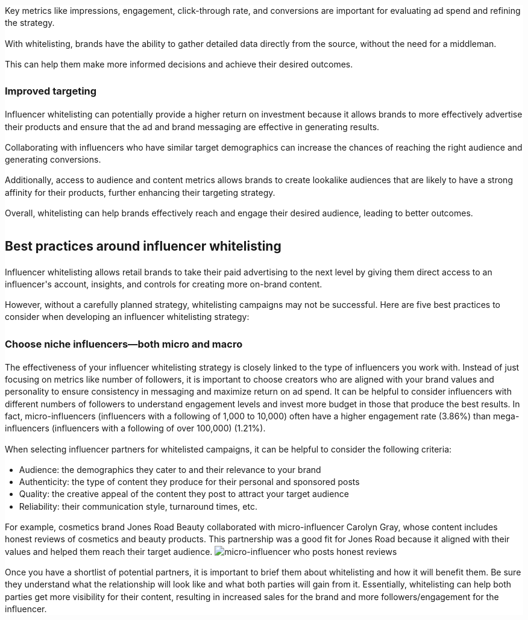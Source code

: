 Key metrics like impressions, engagement, click-through rate, and conversions are important for evaluating ad spend and refining the strategy. 

With whitelisting, brands have the ability to gather detailed data directly from the source, without the need for a middleman. 

This can help them make more informed decisions and achieve their desired outcomes.
### Improved targeting
Influencer whitelisting can potentially provide a higher return on investment because it allows brands to more effectively advertise their products and ensure that the ad and brand messaging are effective in generating results. 

Collaborating with influencers who have similar target demographics can increase the chances of reaching the right audience and generating conversions. 

Additionally, access to audience and content metrics allows brands to create lookalike audiences that are likely to have a strong affinity for their products, further enhancing their targeting strategy. 

Overall, whitelisting can help brands effectively reach and engage their desired audience, leading to better outcomes.
## Best practices around influencer whitelisting
Influencer whitelisting allows retail brands to take their paid advertising to the next level by giving them direct access to an influencer's account, insights, and controls for creating more on-brand content. 

However, without a carefully planned strategy, whitelisting campaigns may not be successful. Here are five best practices to consider when developing an influencer whitelisting strategy:
### Choose niche influencers—both micro and macro
The effectiveness of your influencer whitelisting strategy is closely linked to the type of influencers you work with. Instead of just focusing on metrics like number of followers, it is important to choose creators who are aligned with your brand values and personality to ensure consistency in messaging and maximize return on ad spend. It can be helpful to consider influencers with different numbers of followers to understand engagement levels and invest more budget in those that produce the best results. In fact, micro-influencers (influencers with a following of 1,000 to 10,000) often have a higher engagement rate (3.86%) than mega-influencers (influencers with a following of over 100,000) (1.21%).

When selecting influencer partners for whitelisted campaigns, it can be helpful to consider the following criteria:

-   Audience: the demographics they cater to and their relevance to your brand
-   Authenticity: the type of content they produce for their personal and sponsored posts
-   Quality: the creative appeal of the content they post to attract your target audience
-   Reliability: their communication style, turnaround times, etc.

For example, cosmetics brand Jones Road Beauty collaborated with micro-influencer Carolyn Gray, whose content includes honest reviews of cosmetics and beauty products. This partnership was a good fit for Jones Road because it aligned with their values and helped them reach their target audience.
![micro-influencer who posts honest reviews](/assets/images/The_Insider's_Guide_to_Influencer_Whitelisting:_Tips_and_Strategies_for_Success_5.png?format=webp&v=1654627066)

Once you have a shortlist of potential partners, it is important to brief them about whitelisting and how it will benefit them. Be sure they understand what the relationship will look like and what both parties will gain from it. Essentially, whitelisting can help both parties get more visibility for their content, resulting in increased sales for the brand and more followers/engagement for the influencer.
